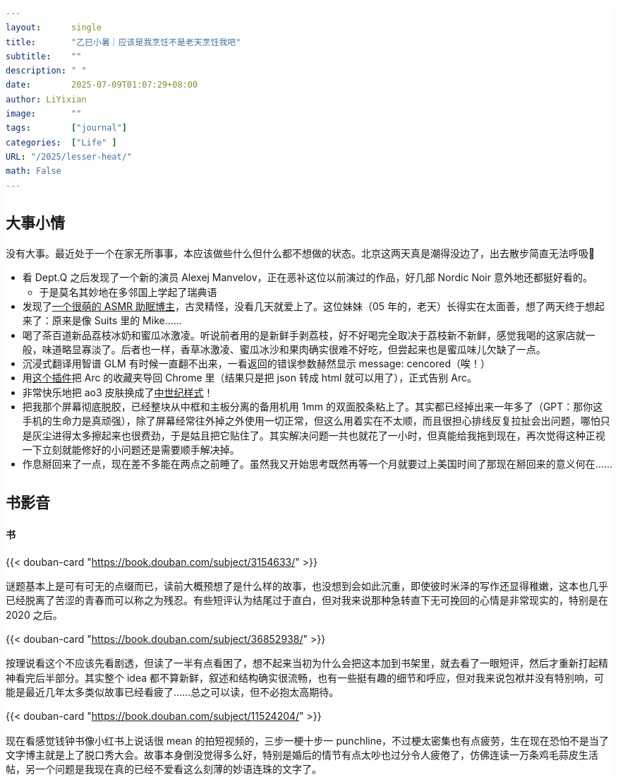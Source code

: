 ```yaml
---
layout:		 single
title:       "乙巳小暑｜应该是我烹饪不是老天烹饪我吧"
subtitle:    ""
description: " "
date:        2025-07-09T01:07:29+08:00
author: LiYixian
image:       ""
tags:        ["journal"]
categories:  ["Life" ]
URL: "/2025/lesser-heat/"
math: False
---
```


## 大事小情

没有大事。最近处于一个在家无所事事，本应该做些什么但什么都不想做的状态。北京这两天真是潮得没边了，出去散步简直无法呼吸🤧

- 看 Dept.Q 之后发现了一个新的演员 Alexej Manvelov，正在恶补这位以前演过的作品，好几部 Nordic Noir 意外地还都挺好看的。
	- 于是莫名其妙地在多邻国上学起了瑞典语
- 发现了[一个很萌的 ASMR 助眠博主](https://www.youtube.com/@LyssieASMR)，古灵精怪，没看几天就爱上了。这位妹妹（05 年的，老天）长得实在太面善，想了两天终于想起来了：原来是像 Suits 里的 Mike……
- 喝了茶百道新品荔枝冰奶和蜜瓜冰激凌。听说前者用的是新鲜手剥荔枝，好不好喝完全取决于荔枝新不新鲜，感觉我喝的这家店就一般，味道略显寡淡了。后者也一样，香草冰激凌、蜜瓜冰沙和果肉确实很难不好吃，但尝起来也是蜜瓜味儿欠缺了一点。
- 沉浸式翻译用智谱 GLM 有时候一直翻不出来，一看返回的错误参数赫然显示 message: cencored（唉！）
- 用[这个插件](https://xiaogliu.github.io/export-arc-bookmarks/)把 Arc 的收藏夹导回 Chrome 里（结果只是把 json 转成 html 就可以用了），正式告别 Arc。
- 非常快乐地把 ao3 皮肤换成了[中世纪样式](https://github.com/memorizingthedigitsofpi/medieval-times-AO3-skin)！
- 把我那个屏幕彻底脱胶，已经整块从中框和主板分离的备用机用 1mm 的双面胶条粘上了。其实都已经掉出来一年多了（GPT：那你这手机的生命力是真顽强），除了屏幕经常往外掉之外使用一切正常，但这么用着实在不太顺，而且很担心排线反复拉扯会出问题，哪怕只是灰尘进得太多擦起来也很费劲，于是姑且把它贴住了。其实解决问题一共也就花了一小时，但真能给我拖到现在，再次觉得这种正视一下立刻就能修好的小问题还是需要顺手解决掉。
- 作息掰回来了一点，现在差不多能在两点之前睡了。虽然我又开始思考既然再等一个月就要过上美国时间了那现在掰回来的意义何在……

## 书影音

#### 书

{{< douban-card "https://book.douban.com/subject/3154633/" >}}

谜题基本上是可有可无的点缀而已，读前大概预想了是什么样的故事，也没想到会如此沉重，即使彼时米泽的写作还显得稚嫩，这本也几乎已经脱离了苦涩的青春而可以称之为残忍。有些短评认为结尾过于直白，但对我来说那种急转直下无可挽回的心情是非常现实的，特别是在 2020 之后。

{{< douban-card "https://book.douban.com/subject/36852938/" >}}

按理说看这个不应该先看剧透，但读了一半有点看困了，想不起来当初为什么会把这本加到书架里，就去看了一眼短评，然后才重新打起精神看完后半部分。其实整个 idea 都不算新鲜，叙述和结构确实很流畅，也有一些挺有趣的细节和呼应，但对我来说包袱并没有特别响，可能是最近几年太多类似故事已经看疲了……总之可以读，但不必抱太高期待。

{{< douban-card "https://book.douban.com/subject/11524204/" >}}

现在看感觉钱钟书像小红书上说话很 mean 的拍短视频的，三步一梗十步一 punchline，不过梗太密集也有点疲劳，生在现在恐怕不是当了文字博主就是上了脱口秀大会。故事本身倒没觉得多么好，特别是婚后的情节有点太吵也过分令人疲倦了，仿佛连读一万条鸡毛蒜皮生活帖，另一个问题是我现在真的已经不爱看这么刻薄的妙语连珠的文字了。
